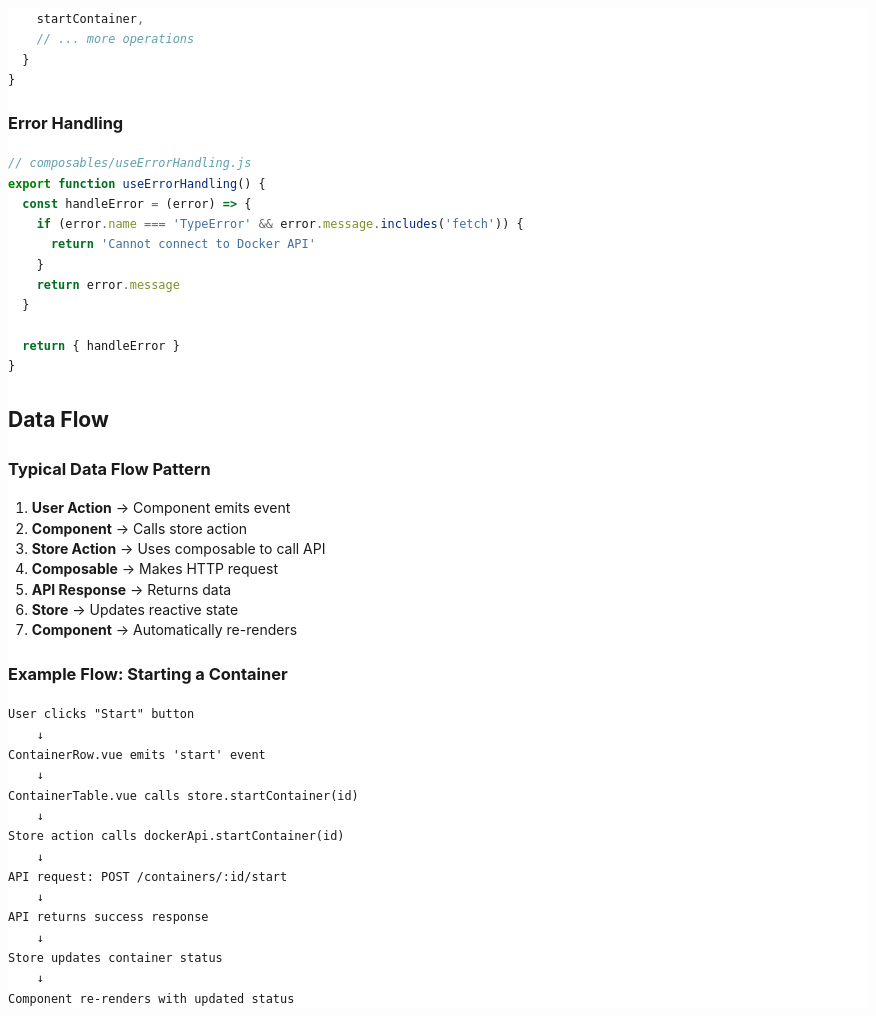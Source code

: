 ```javascript
    startContainer,
    // ... more operations
  }
}
```

### Error Handling

```javascript
// composables/useErrorHandling.js
export function useErrorHandling() {
  const handleError = (error) => {
    if (error.name === 'TypeError' && error.message.includes('fetch')) {
      return 'Cannot connect to Docker API'
    }
    return error.message
  }
  
  return { handleError }
}
```

## Data Flow

### Typical Data Flow Pattern

1. **User Action** → Component emits event
2. **Component** → Calls store action
3. **Store Action** → Uses composable to call API
4. **Composable** → Makes HTTP request
5. **API Response** → Returns data
6. **Store** → Updates reactive state
7. **Component** → Automatically re-renders

### Example Flow: Starting a Container

```
User clicks "Start" button
    ↓
ContainerRow.vue emits 'start' event
    ↓
ContainerTable.vue calls store.startContainer(id)
    ↓
Store action calls dockerApi.startContainer(id)
    ↓
API request: POST /containers/:id/start
    ↓
API returns success response
    ↓
Store updates container status
    ↓
Component re-renders with updated status
```
